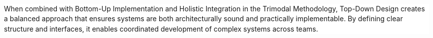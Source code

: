 When combined with Bottom-Up Implementation and Holistic Integration in the Trimodal Methodology, Top-Down Design creates a balanced approach that ensures systems are both architecturally sound and practically implementable. By defining clear structure and interfaces, it enables coordinated development of complex systems across teams.
